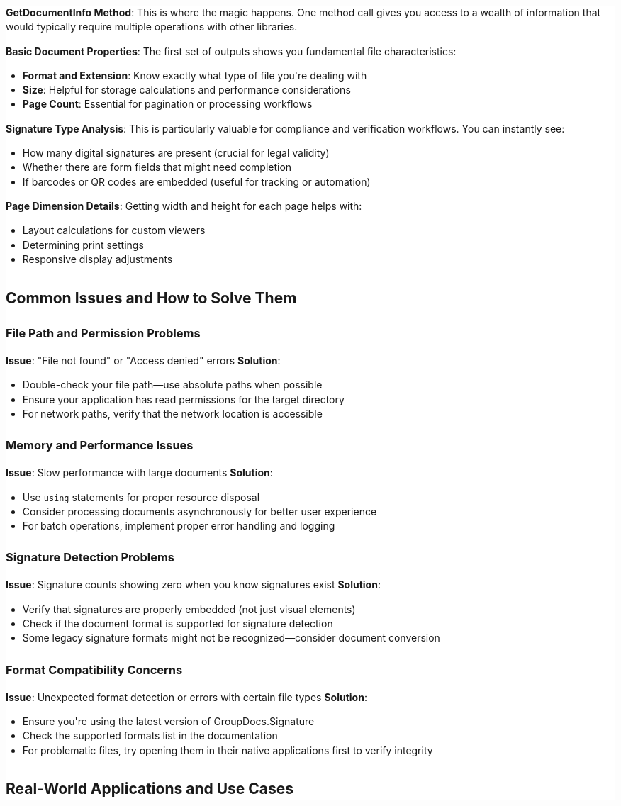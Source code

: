**GetDocumentInfo Method**: This is where the magic happens. One method call gives you access to a wealth of information that would typically require multiple operations with other libraries.

**Basic Document Properties**: The first set of outputs shows you fundamental file characteristics:
- **Format and Extension**: Know exactly what type of file you're dealing with
- **Size**: Helpful for storage calculations and performance considerations  
- **Page Count**: Essential for pagination or processing workflows

**Signature Type Analysis**: This is particularly valuable for compliance and verification workflows. You can instantly see:
- How many digital signatures are present (crucial for legal validity)
- Whether there are form fields that might need completion
- If barcodes or QR codes are embedded (useful for tracking or automation)

**Page Dimension Details**: Getting width and height for each page helps with:
- Layout calculations for custom viewers
- Determining print settings
- Responsive display adjustments

## Common Issues and How to Solve Them

### File Path and Permission Problems
**Issue**: "File not found" or "Access denied" errors
**Solution**: 
- Double-check your file path—use absolute paths when possible
- Ensure your application has read permissions for the target directory
- For network paths, verify that the network location is accessible

### Memory and Performance Issues
**Issue**: Slow performance with large documents
**Solution**:
- Use `using` statements for proper resource disposal
- Consider processing documents asynchronously for better user experience
- For batch operations, implement proper error handling and logging

### Signature Detection Problems
**Issue**: Signature counts showing zero when you know signatures exist
**Solution**:
- Verify that signatures are properly embedded (not just visual elements)
- Check if the document format is supported for signature detection
- Some legacy signature formats might not be recognized—consider document conversion

### Format Compatibility Concerns
**Issue**: Unexpected format detection or errors with certain file types
**Solution**:
- Ensure you're using the latest version of GroupDocs.Signature
- Check the supported formats list in the documentation
- For problematic files, try opening them in their native applications first to verify integrity

## Real-World Applications and Use Cases
